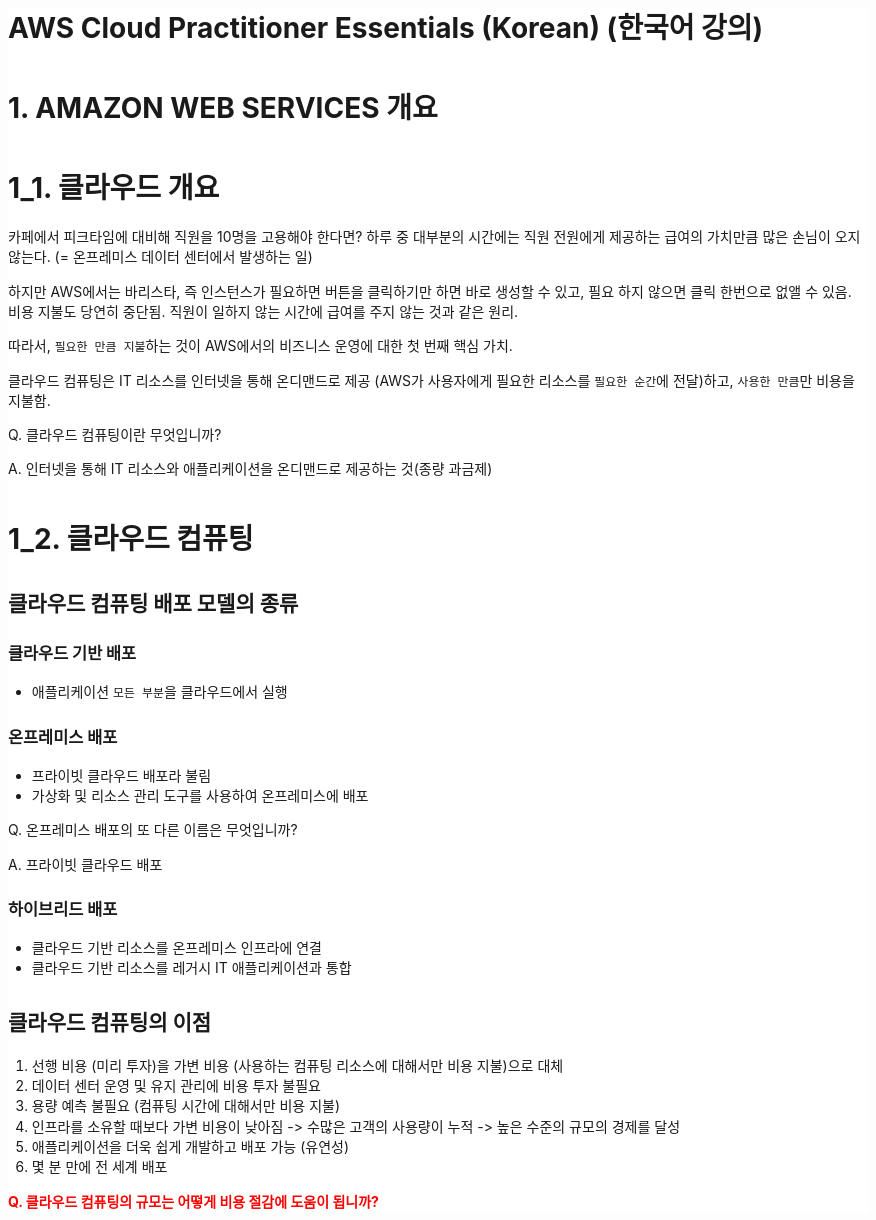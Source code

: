 # AWS Cloud Practitioner Essentials (Korean) (한국어 강의)

# 1. AMAZON WEB SERVICES 개요

# 1_1. 클라우드 개요

카페에서 피크타임에 대비해 직원을 10명을 고용해야 한다면? 하루 중 대부분의 시간에는 직원 전원에게 제공하는 급여의 가치만큼 많은 손님이 오지 않는다. (= 온프레미스 데이터 센터에서 발생하는 일)
 
하지만 AWS에서는 바리스타, 즉 인스턴스가 필요하면 버튼을 클릭하기만 하면 바로 생성할 수 있고, 필요 하지 않으면 클릭 한번으로 없앨 수 있음. 비용 지불도 당연히 중단됨. 직원이 일하지 않는 시간에 급여를 주지 않는 것과 같은 원리.

따라서, `필요한 만큼 지불`하는 것이 AWS에서의 비즈니스 운영에 대한 첫 번째 핵심 가치.

클라우드 컴퓨팅은 IT 리소스를 인터넷을 통해 온디맨드로 제공 (AWS가 사용자에게 필요한 리소스를 `필요한 순간`에 전달)하고, `사용한 만큼`만 비용을 지불함.

Q. 클라우드 컴퓨팅이란 무엇입니까?

A. 인터넷을 통해 IT 리소스와 애플리케이션을 온디맨드로 제공하는 것(종량 과금제)

# 1_2. 클라우드 컴퓨팅

## 클라우드 컴퓨팅 배포 모델의 종류

### 클라우드 기반 배포
- 애플리케이션 `모든 부분`을 클라우드에서 실행

### 온프레미스 배포
- 프라이빗 클라우드 배포라 불림
- 가상화 및 리소스 관리 도구를 사용하여 온프레미스에 배포

Q. 온프레미스 배포의 또 다른 이름은 무엇입니까?

A. 프라이빗 클라우드 배포
 
### 하이브리드 배포
- 클라우드 기반 리소스를 온프레미스 인프라에 연결
- 클라우드 기반 리소스를 레거시 IT 애플리케이션과 통합

## 클라우드 컴퓨팅의 이점
1. 선행 비용 (미리 투자)을 가변 비용 (사용하는 컴퓨팅 리소스에 대해서만 비용 지불)으로 대체
2. 데이터 센터 운영 및 유지 관리에 비용 투자 불필요
3. 용량 예측 불필요 (컴퓨팅 시간에 대해서만 비용 지불)
4. 인프라를 소유할 때보다 가변 비용이 낮아짐 -> 수많은 고객의 사용량이 누적 -> 높은 수준의 규모의 경제를 달성
5. 애플리케이션을 더욱 쉽게 개발하고 배포 가능 (유연성)
6. 몇 분 만에 전 세계 배포

**<span style="color:red">Q. 클라우드 컴퓨팅의 규모는 어떻게 비용 절감에 도움이 됩니까?</span>**
